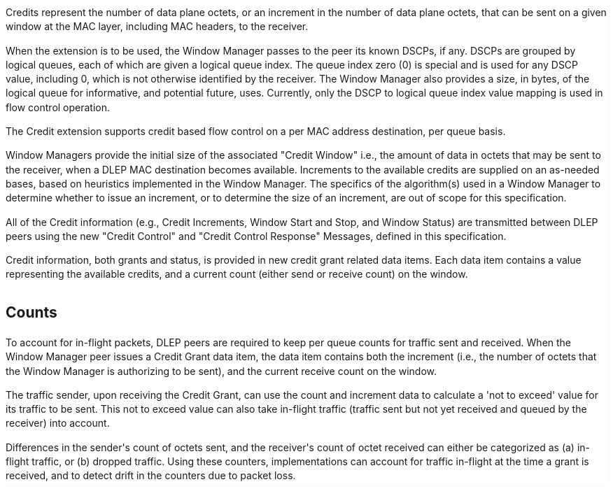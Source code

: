 Credits represent the number of data plane octets, or an increment in the 
number of data plane octets, that can be sent on a given window at the 
MAC layer, including MAC headers, to the receiver. 

When the extension is to be used, the Window Manager passes to the 
peer its known DSCPs, if any. DSCPs are grouped by logical queues, 
each of which are given a logical queue index. The queue index 
zero (0) is special and is used for any DSCP value, including 0, 
which is not otherwise identified by the receiver. The 
Window Manager also provides a size, in bytes, of the logical queue for 
informative, and potential future, uses. Currently, only the DSCP to 
logical queue index value mapping is used in flow control operation. 

The Credit extension supports credit based flow control on a per
MAC address destination, per queue basis.

Window Managers provide the initial size of the associated "Credit 
Window" i.e., the amount of data in octets that may be sent to the 
receiver, when a DLEP MAC destination becomes available. Increments
to the available credits are supplied on an as-needed bases, based on 
heuristics implemented in the Window Manager. The specifics of the 
algorithm(s) used in a Window Manager to determine whether to issue an 
increment, or to determine the size of an increment, are out of scope
for this specification. 

All of the Credit information (e.g., Credit Increments, Window Start 
and Stop, and Window Status) are transmitted between DLEP peers using
the new "Credit Control" and "Credit Control Response" Messages, 
defined in this specification.

Credit information, both grants and status, is provided in new credit
grant related data items. Each data item contains a value representing
the available credits, and a current count (either send or receive 
count) on the window. 

## Counts

To account for in-flight packets, DLEP peers are required to keep per
queue counts for traffic sent and received. When the Window Manager
peer issues a Credit Grant data item, the data item contains both 
the increment (i.e., the number of octets that the Window Manager is 
authorizing to be sent), and the current receive count on the window. 

The traffic sender, upon receiving the Credit Grant, can use the 
count and increment data to calculate a 'not to exceed' value for 
its traffic to be sent. This not to exceed value can also take 
in-flight traffic (traffic sent but not yet received and queued
by the receiver) into account. 

Differences in the sender's count of octets sent, and the receiver's 
count of octet received can either be categorized as (a) in-flight 
traffic, or (b) dropped traffic. Using these counters, implementations
can account for traffic in-flight at the time a grant is received, 
and to detect drift in the counters due to packet loss. 
